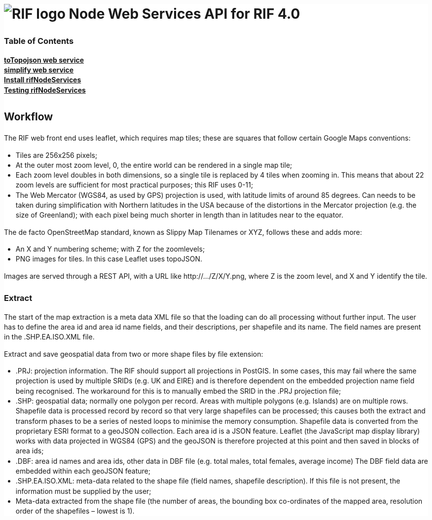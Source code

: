 # ![RIF logo](http://www.envhealthatlas.co.uk/homepage/images/sahsu_logo.png) Node Web Services API for RIF 4.0

### Table of Contents

**[toTopojson web service](#toTopojson-web-service)**  
**[simplify web service](#simplify-web-service)**  
**[Install rifNodeServices](#Installing-rifNodeServices)**   
**[Testing rifNodeServices](#Testing-rifNodeServices)**  

## Workflow 

The RIF web front end uses leaflet, which requires map tiles; these are squares that follow certain Google Maps conventions:
* Tiles are 256x256 pixels;
* At the outer most zoom level, 0, the entire world can be rendered in a single map tile;
* Each zoom level doubles in both dimensions, so a single tile is replaced by 4 tiles when zooming in. This means that about 22 zoom levels are sufficient
  for most practical purposes; this RIF uses 0-11;
* The Web Mercator (WGS84, as used by GPS) projection is used, with latitude limits of around 85 degrees. Can needs to be taken during simplification with 
  Northern latitudes in the USA because of the distortions in the Mercator projection (e.g. the size of Greenland); with each pixel being much shorter in
  length than in latitudes near to the equator.
  
The de facto OpenStreetMap standard, known as Slippy Map Tilenames or XYZ, follows these and adds more:
* An X and Y numbering scheme; with Z for the zoomlevels;
* PNG images for tiles. In this case Leaflet uses topoJSON.

Images are served through a REST API, with a URL like http://.../Z/X/Y.png, where Z is the zoom level, and X and Y identify the tile.

### Extract

The start of the map extraction is a meta data XML file so that the loading can do all processing without further input. The user has to 
define the area id and area id name fields, and their descriptions, per shapefile and its name. The field names are present in the .SHP.EA.ISO.XML file.

Extract and save geospatial data from two  or more shape files by file extension:
* .PRJ: projection information. The RIF should support all projections in PostGIS. In some cases, this may fail where the same projection is used by 
   multiple SRIDs (e.g. UK and EIRE) and is therefore dependent on the embedded projection name field being recognised. The workaround for this is to 
   manually embed the SRID in the .PRJ projection file;
* .SHP: geospatial data; normally one polygon per record. Areas with multiple polygons (e.g. Islands) are on multiple rows. Shapefile data is processed 
  record by record so that very large shapefiles can be processed; this causes both the extract and transform phases to be a series of nested loops to 
  minimise the memory consumption. Shapefile data is converted from the proprietary ESRI format to a geoJSON collection. Each area id is a JSON feature. 
  Leaflet (the JavaScript map display library) works with data projected in WGS84 (GPS) and the geoJSON is therefore projected at this point and then saved in blocks of area ids;
* .DBF: area id names and area ids, other data in DBF file (e.g. total males, total females, average income) The DBF field data are embedded within each geoJSON feature;
* .SHP.EA.ISO.XML: meta-data related to the shape file (field names, shapefile description). If this file is not present, the information must be supplied by the user;
* Meta-data extracted from the shape file (the number of areas, the bounding box co-ordinates of the mapped area, resolution order of the shapefiles – lowest is 1).
